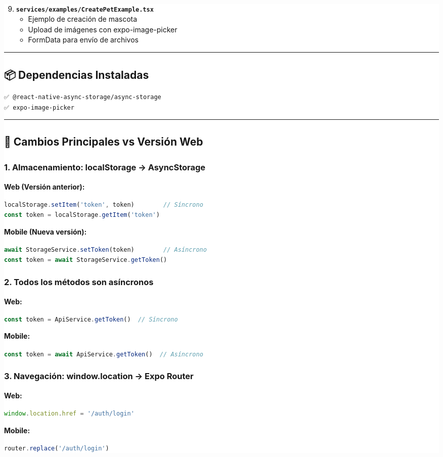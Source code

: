 9. **`services/examples/CreatePetExample.tsx`**
   - Ejemplo de creación de mascota
   - Upload de imágenes con expo-image-picker
   - FormData para envío de archivos

---

## 📦 Dependencias Instaladas

```bash
✅ @react-native-async-storage/async-storage
✅ expo-image-picker
```

---

## 🔄 Cambios Principales vs Versión Web

### 1. **Almacenamiento: localStorage → AsyncStorage**

**Web (Versión anterior):**
```javascript
localStorage.setItem('token', token)        // Síncrono
const token = localStorage.getItem('token')
```

**Mobile (Nueva versión):**
```typescript
await StorageService.setToken(token)        // Asíncrono
const token = await StorageService.getToken()
```

### 2. **Todos los métodos son asíncronos**

**Web:**
```javascript
const token = ApiService.getToken()  // Síncrono
```

**Mobile:**
```typescript
const token = await ApiService.getToken()  // Asíncrono
```

### 3. **Navegación: window.location → Expo Router**

**Web:**
```javascript
window.location.href = '/auth/login'
```

**Mobile:**
```typescript
router.replace('/auth/login')
```
